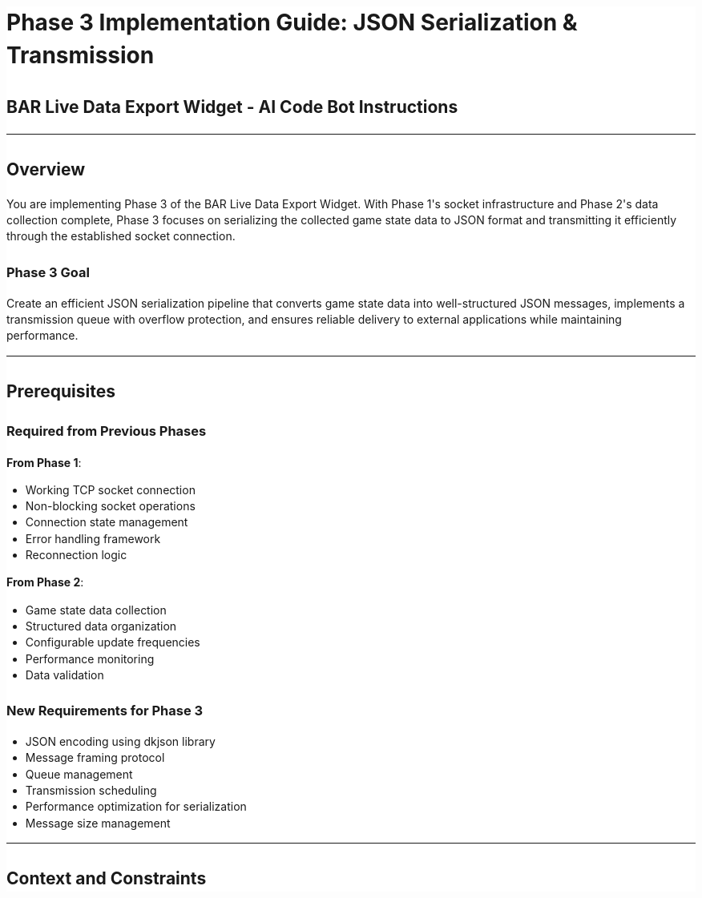 # Phase 3 Implementation Guide: JSON Serialization & Transmission
## BAR Live Data Export Widget - AI Code Bot Instructions

---

## Overview

You are implementing Phase 3 of the BAR Live Data Export Widget. With Phase 1's socket infrastructure and Phase 2's data collection complete, Phase 3 focuses on serializing the collected game state data to JSON format and transmitting it efficiently through the established socket connection.

### Phase 3 Goal
Create an efficient JSON serialization pipeline that converts game state data into well-structured JSON messages, implements a transmission queue with overflow protection, and ensures reliable delivery to external applications while maintaining performance.

---

## Prerequisites

### Required from Previous Phases

**From Phase 1**:
- Working TCP socket connection
- Non-blocking socket operations
- Connection state management
- Error handling framework
- Reconnection logic

**From Phase 2**:
- Game state data collection
- Structured data organization
- Configurable update frequencies
- Performance monitoring
- Data validation

### New Requirements for Phase 3
- JSON encoding using dkjson library
- Message framing protocol
- Queue management
- Transmission scheduling
- Performance optimization for serialization
- Message size management

---

## Context and Constraints

